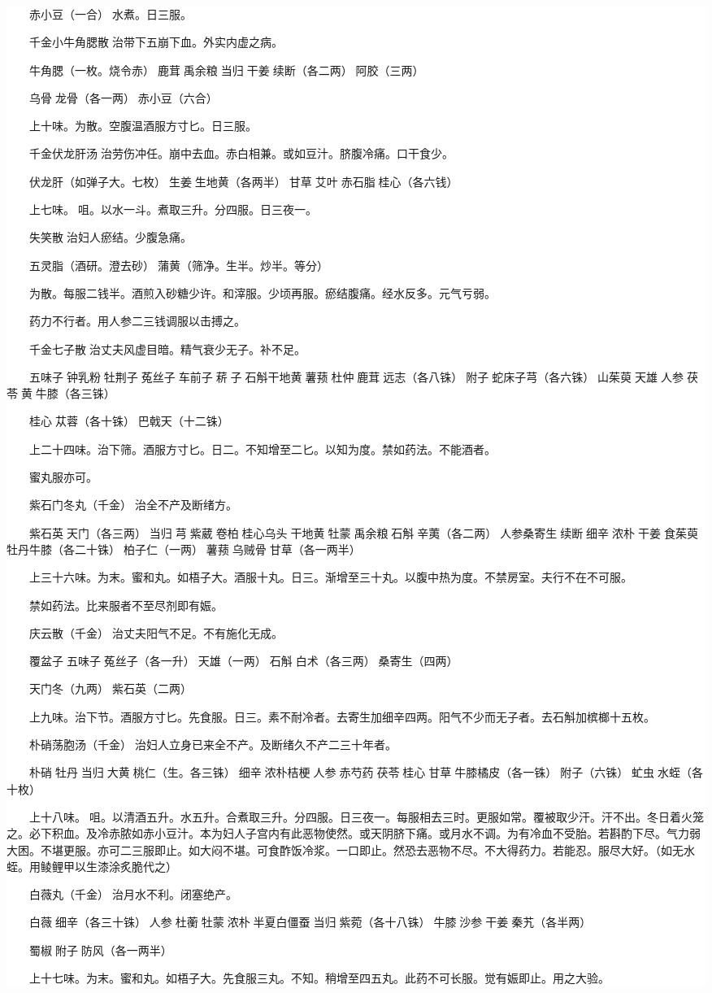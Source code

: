　　赤小豆（一合） 水煮。日三服。

　　千金小牛角腮散 治带下五崩下血。外实内虚之病。

　　牛角腮（一枚。烧令赤） 鹿茸 禹余粮 当归 干姜 续断（各二两） 阿胶（三两）

　　乌骨 龙骨（各一两） 赤小豆（六合）

　　上十味。为散。空腹温酒服方寸匕。日三服。

　　千金伏龙肝汤 治劳伤冲任。崩中去血。赤白相兼。或如豆汁。脐腹冷痛。口干食少。

　　伏龙肝（如弹子大。七枚） 生姜 生地黄（各两半） 甘草 艾叶 赤石脂 桂心（各六钱）

　　上七味。 咀。以水一斗。煮取三升。分四服。日三夜一。

　　失笑散 治妇人瘀结。少腹急痛。

　　五灵脂（酒研。澄去砂） 蒲黄（筛净。生半。炒半。等分）

　　为散。每服二钱半。酒煎入砂糖少许。和滓服。少顷再服。瘀结腹痛。经水反多。元气亏弱。

　　药力不行者。用人参二三钱调服以击搏之。

　　千金七子散 治丈夫风虚目暗。精气衰少无子。补不足。

　　五味子 钟乳粉 牡荆子 菟丝子 车前子 菥 子 石斛干地黄 薯蓣 杜仲 鹿茸 远志（各八铢） 附子 蛇床子芎（各六铢） 山茱萸 天雄 人参 茯苓 黄 牛膝（各三铢）

　　桂心 苁蓉（各十铢） 巴戟天（十二铢）

　　上二十四味。治下筛。酒服方寸匕。日二。不知增至二匕。以知为度。禁如药法。不能酒者。

　　蜜丸服亦可。

　　紫石门冬丸（千金） 治全不产及断绪方。

　　紫石英 天门（各三两） 当归 芎 紫葳 卷柏 桂心乌头 干地黄 牡蒙 禹余粮 石斛 辛荑（各二两） 人参桑寄生 续断 细辛 浓朴 干姜 食茱萸 牡丹牛膝（各二十铢） 柏子仁（一两） 薯蓣 乌贼骨 甘草（各一两半）

　　上三十六味。为末。蜜和丸。如梧子大。酒服十丸。日三。渐增至三十丸。以腹中热为度。不禁房室。夫行不在不可服。

　　禁如药法。比来服者不至尽剂即有娠。

　　庆云散（千金） 治丈夫阳气不足。不有施化无成。

　　覆盆子 五味子 菟丝子（各一升） 天雄（一两） 石斛 白术（各三两） 桑寄生（四两）

　　天门冬（九两） 紫石英（二两）

　　上九味。治下节。酒服方寸匕。先食服。日三。素不耐冷者。去寄生加细辛四两。阳气不少而无子者。去石斛加槟榔十五枚。

　　朴硝荡胞汤（千金） 治妇人立身已来全不产。及断绪久不产二三十年者。

　　朴硝 牡丹 当归 大黄 桃仁（生。各三铢） 细辛 浓朴桔梗 人参 赤芍药 茯苓 桂心 甘草 牛膝橘皮（各一铢） 附子（六铢） 虻虫 水蛭（各十枚）

　　上十八味。 咀。以清酒五升。水五升。合煮取三升。分四服。日三夜一。每服相去三时。更服如常。覆被取少汗。汗不出。冬日着火笼之。必下积血。及冷赤脓如赤小豆汁。本为妇人子宫内有此恶物使然。或天阴脐下痛。或月水不调。为有冷血不受胎。若斟酌下尽。气力弱大困。不堪更服。亦可二三服即止。如大闷不堪。可食酢饭冷浆。一口即止。然恐去恶物不尽。不大得药力。若能忍。服尽大好。（如无水蛭。用鲮鲤甲以生漆涂炙脆代之）

　　白薇丸（千金） 治月水不利。闭塞绝产。

　　白薇 细辛（各三十铢） 人参 杜蘅 牡蒙 浓朴 半夏白僵蚕 当归 紫菀（各十八铢） 牛膝 沙参 干姜 秦艽（各半两）

　　蜀椒 附子 防风（各一两半）

　　上十七味。为末。蜜和丸。如梧子大。先食服三丸。不知。稍增至四五丸。此药不可长服。觉有娠即止。用之大验。
